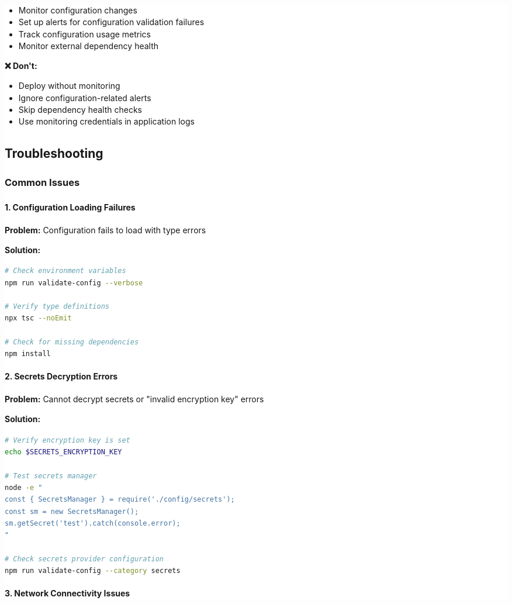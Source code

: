 - Monitor configuration changes
- Set up alerts for configuration validation failures
- Track configuration usage metrics
- Monitor external dependency health

**❌ Don't:**

- Deploy without monitoring
- Ignore configuration-related alerts
- Skip dependency health checks
- Use monitoring credentials in application logs

## Troubleshooting

### Common Issues

#### 1. Configuration Loading Failures

**Problem:** Configuration fails to load with type errors

**Solution:**

```bash
# Check environment variables
npm run validate-config --verbose

# Verify type definitions
npx tsc --noEmit

# Check for missing dependencies
npm install
```

#### 2. Secrets Decryption Errors

**Problem:** Cannot decrypt secrets or "invalid encryption key" errors

**Solution:**

```bash
# Verify encryption key is set
echo $SECRETS_ENCRYPTION_KEY

# Test secrets manager
node -e "
const { SecretsManager } = require('./config/secrets');
const sm = new SecretsManager();
sm.getSecret('test').catch(console.error);
"

# Check secrets provider configuration
npm run validate-config --category secrets
```

#### 3. Network Connectivity Issues
